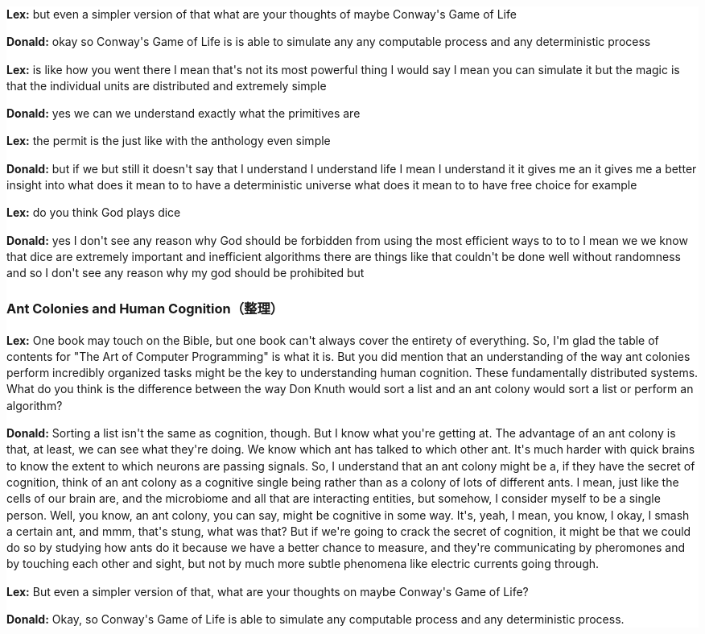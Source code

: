 **Lex:**  but even a simpler version of that what are your thoughts of maybe Conway's Game of Life

**Donald:**  okay so Conway's Game of Life is is able to simulate any any computable process
and any deterministic process 

**Lex:**  is like how you went there I mean that's not its
most powerful thing I would say I mean
you can simulate it but the magic is that the individual units are
distributed  and extremely simple 

**Donald:**  yes we can we understand exactly what the primitives are 

**Lex:**  the permit is the just like with the anthology even simple 

**Donald:**  but if we but still it doesn't say that I
understand I understand life I mean I understand it it gives me an it gives me
a better insight into what does it mean to to have a deterministic universe what
does it mean to to have free choice for example 

**Lex:**  do you think God plays dice 

**Donald:**  yes
I don't see any reason why God should be forbidden from using the most efficient ways to to to I mean we we know that
dice are extremely important and inefficient algorithms there are things like that couldn't be done well without
randomness and so I don't see any reason why my god should be prohibited but 

### Ant Colonies and Human Cognition（整理）

**Lex:**  One book may touch on the Bible, but one book can't always cover the entirety of everything. So, I'm glad the table of contents for "The Art of Computer Programming" is what it is. But you did mention that an understanding of the way ant colonies perform incredibly organized tasks might be the key to understanding human cognition. These fundamentally distributed systems. What do you think is the difference between the way Don Knuth would sort a list and an ant colony would sort a list or perform an algorithm?

**Donald:**  Sorting a list isn't the same as cognition, though. But I know what you're getting at. The advantage of an ant colony is that, at least, we can see what they're doing. We know which ant has talked to which other ant. It's much harder with quick brains to know the extent to which neurons are passing signals. So, I understand that an ant colony might be a, if they have the secret of cognition, think of an ant colony as a cognitive single being rather than as a colony of lots of different ants. I mean, just like the cells of our brain are, and the microbiome and all that are interacting entities, but somehow, I consider myself to be a single person. Well, you know, an ant colony, you can say, might be cognitive in some way. It's, yeah, I mean, you know, I okay, I smash a certain ant, and mmm, that's stung, what was that? But if we're going to crack the secret of cognition, it might be that we could do so by studying how ants do it because we have a better chance to measure, and they're communicating by pheromones and by touching each other and sight, but not by much more subtle phenomena like electric currents going through.

**Lex:**  But even a simpler version of that, what are your thoughts on maybe Conway's Game of Life?

**Donald:**  Okay, so Conway's Game of Life is able to simulate any computable process and any deterministic process.
